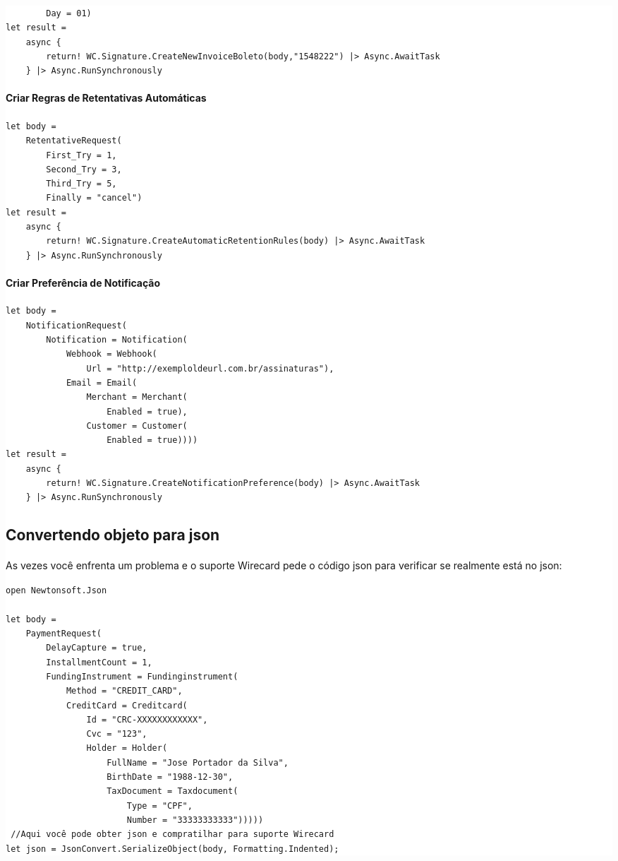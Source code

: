```F#
        Day = 01)
let result = 
    async { 
        return! WC.Signature.CreateNewInvoiceBoleto(body,"1548222") |> Async.AwaitTask 
    } |> Async.RunSynchronously
```
#### Criar Regras de Retentativas Automáticas
```F#
let body = 
    RetentativeRequest(
        First_Try = 1,
        Second_Try = 3,
        Third_Try = 5,
        Finally = "cancel")
let result = 
    async { 
        return! WC.Signature.CreateAutomaticRetentionRules(body) |> Async.AwaitTask 
    } |> Async.RunSynchronously
```

#### Criar Preferência de Notificação
```F#
let body = 
    NotificationRequest(
        Notification = Notification(
            Webhook = Webhook(
                Url = "http://exemploldeurl.com.br/assinaturas"),
            Email = Email(
                Merchant = Merchant(
                    Enabled = true),
                Customer = Customer(
                    Enabled = true))))
let result = 
    async { 
        return! WC.Signature.CreateNotificationPreference(body) |> Async.AwaitTask 
    } |> Async.RunSynchronously
```

## Convertendo objeto para json

As vezes você enfrenta um problema e o suporte Wirecard pede o código json para verificar se realmente está no json:

```F#
open Newtonsoft.Json

let body = 
    PaymentRequest(
        DelayCapture = true,
        InstallmentCount = 1,
        FundingInstrument = Fundinginstrument(
            Method = "CREDIT_CARD",
            CreditCard = Creditcard(
                Id = "CRC-XXXXXXXXXXXX",
                Cvc = "123",
                Holder = Holder(
                    FullName = "Jose Portador da Silva",
                    BirthDate = "1988-12-30",
                    TaxDocument = Taxdocument(
                        Type = "CPF",
                        Number = "33333333333")))))
 //Aqui você pode obter json e compratilhar para suporte Wirecard
let json = JsonConvert.SerializeObject(body, Formatting.Indented);
```